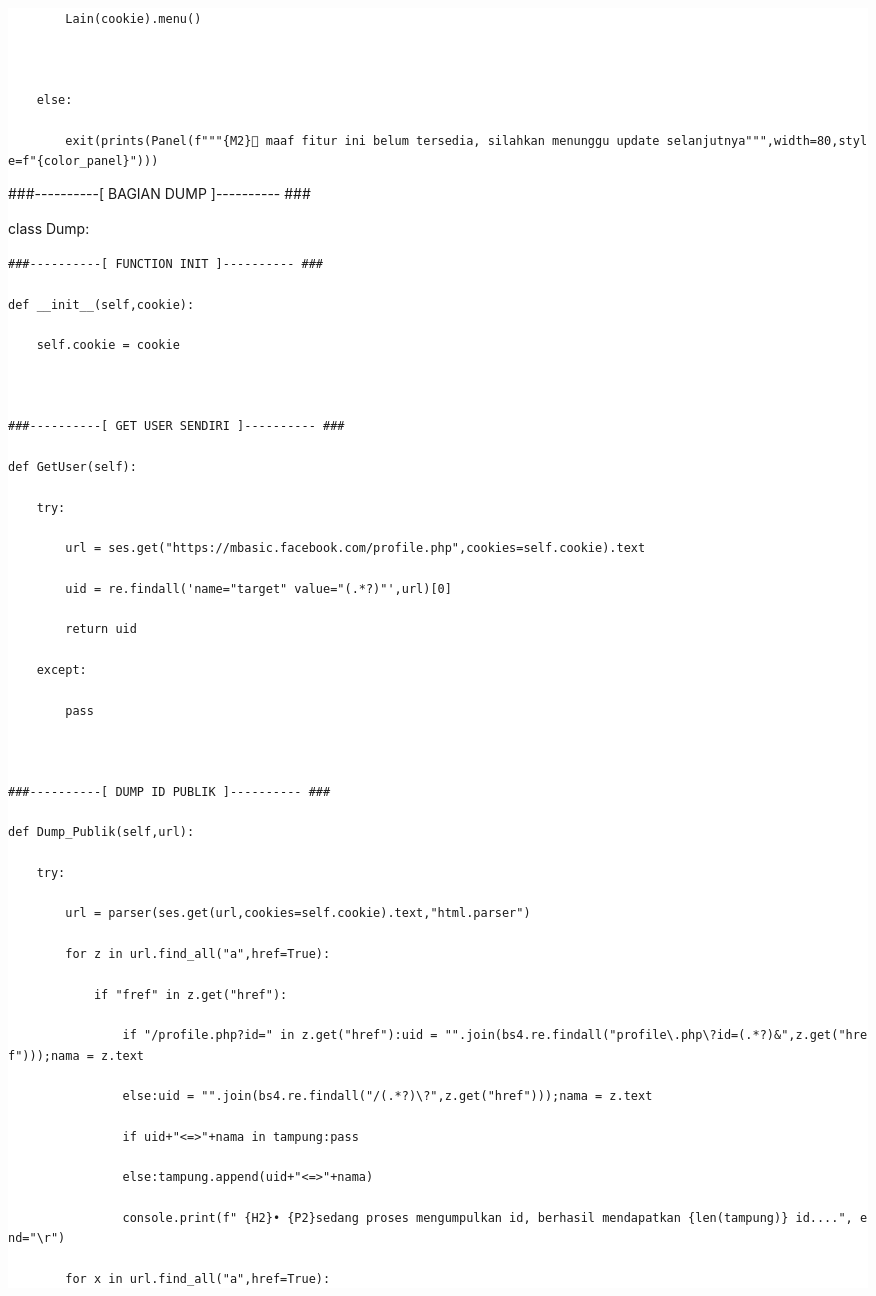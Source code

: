 			Lain(cookie).menu()

			

		else:

			exit(prints(Panel(f"""{M2}🙏 maaf fitur ini belum tersedia, silahkan menunggu update selanjutnya""",width=80,style=f"{color_panel}")))

			

###----------[ BAGIAN DUMP ]---------- ###

class Dump:

	

	###----------[ FUNCTION INIT ]---------- ###

	def __init__(self,cookie):

		self.cookie = cookie

			

	###----------[ GET USER SENDIRI ]---------- ###

	def GetUser(self):

		try:

			url = ses.get("https://mbasic.facebook.com/profile.php",cookies=self.cookie).text

			uid = re.findall('name="target" value="(.*?)"',url)[0]

			return uid

		except:

			pass



	###----------[ DUMP ID PUBLIK ]---------- ###

	def Dump_Publik(self,url):

		try:

			url = parser(ses.get(url,cookies=self.cookie).text,"html.parser")

			for z in url.find_all("a",href=True):

				if "fref" in z.get("href"):

					if "/profile.php?id=" in z.get("href"):uid = "".join(bs4.re.findall("profile\.php\?id=(.*?)&",z.get("href")));nama = z.text

					else:uid = "".join(bs4.re.findall("/(.*?)\?",z.get("href")));nama = z.text

					if uid+"<=>"+nama in tampung:pass

					else:tampung.append(uid+"<=>"+nama)

					console.print(f" {H2}• {P2}sedang proses mengumpulkan id, berhasil mendapatkan {len(tampung)} id....", end="\r")

			for x in url.find_all("a",href=True):
